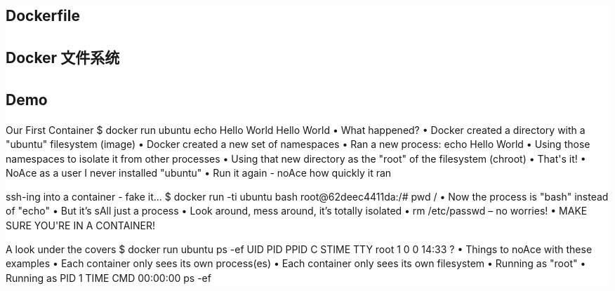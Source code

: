 ## Dockerfile

## Docker 文件系统

## Demo

Our First Container
$ docker run ubuntu echo Hello World
Hello World
•  What happened?
•  Docker created a directory with a "ubuntu" filesystem (image) •  Docker created a new set of namespaces
•  Ran a new process: echo Hello World
•  Using those namespaces to isolate it from other processes
•  Using that new directory as the "root" of the filesystem (chroot)
•  That's it!
•  NoAce as a user I never installed "ubuntu"
•  Run it again - noAce how quickly it ran

ssh-ing into a container - fake it...
$ docker run -ti ubuntu bash
root@62deec4411da:/# pwd
/
•  Now the process is "bash" instead of "echo"
•  But it’s sAll just a process
•  Look around, mess around, it’s totally isolated •  rm /etc/passwd – no worries!
•  MAKE SURE YOU'RE IN A CONTAINER!

A look under the covers
$ docker run ubuntu ps -ef
UID         PID   PPID  C STIME TTY
root          1      0  0 14:33 ?
•  Things to noAce with these examples
•  Each container only sees its own process(es) •  Each container only sees its own filesystem •  Running as "root"
•  Running as PID 1
    TIME CMD
00:00:00 ps -ef






